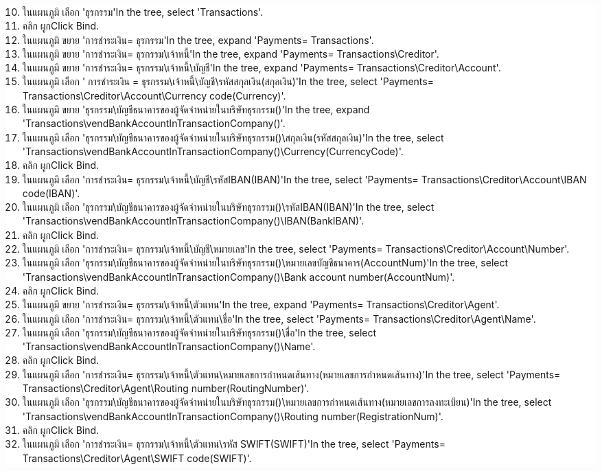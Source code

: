 10. <span data-ttu-id="3b519-129">ในแผนภูมิ เลือก 'ธุรกรรม'</span><span class="sxs-lookup"><span data-stu-id="3b519-129">In the tree, select 'Transactions'.</span></span>
11. <span data-ttu-id="3b519-130">คลิก ผูก</span><span class="sxs-lookup"><span data-stu-id="3b519-130">Click Bind.</span></span>
12. <span data-ttu-id="3b519-131">ในแผนภูมิ ขยาย 'การชำระเงิน= ธุรกรรม'</span><span class="sxs-lookup"><span data-stu-id="3b519-131">In the tree, expand 'Payments= Transactions'.</span></span>
13. <span data-ttu-id="3b519-132">ในแผนภูมิ ขยาย 'การชำระเงิน= ธุรกรรม\เจ้าหนี้'</span><span class="sxs-lookup"><span data-stu-id="3b519-132">In the tree, expand 'Payments= Transactions\Creditor'.</span></span>
14. <span data-ttu-id="3b519-133">ในแผนภูมิ ขยาย 'การชำระเงิน= ธุรกรรม\เจ้าหนี้\บัญชี'</span><span class="sxs-lookup"><span data-stu-id="3b519-133">In the tree, expand 'Payments= Transactions\Creditor\Account'.</span></span>
15. <span data-ttu-id="3b519-134">ในแผนภูมิ เลือก ' การชำระเงิน = ธุรกรรม\เจ้าหนี้\บัญชี\รหัสสกุลเงิน(สกุลเงิน)'</span><span class="sxs-lookup"><span data-stu-id="3b519-134">In the tree, select 'Payments= Transactions\Creditor\Account\Currency code(Currency)'.</span></span>
16. <span data-ttu-id="3b519-135">ในแผนภูมิ ขยาย 'ธุรกรรม\บัญชีธนาคารของผู้จัดจำหน่ายในบริษัทธุรกรรม()'</span><span class="sxs-lookup"><span data-stu-id="3b519-135">In the tree, expand 'Transactions\vendBankAccountInTransactionCompany()'.</span></span>
17. <span data-ttu-id="3b519-136">ในแผนภูมิ เลือก 'ธุรกรรม\บัญชีธนาคารของผู้จัดจำหน่ายในบริษัทธุรกรรม()\สกุลเงิน(รหัสสกุลเงิน)'</span><span class="sxs-lookup"><span data-stu-id="3b519-136">In the tree, select 'Transactions\vendBankAccountInTransactionCompany()\Currency(CurrencyCode)'.</span></span>
18. <span data-ttu-id="3b519-137">คลิก ผูก</span><span class="sxs-lookup"><span data-stu-id="3b519-137">Click Bind.</span></span>
19. <span data-ttu-id="3b519-138">ในแผนภูมิ เลือก 'การชำระเงิน= ธุรกรรม\เจ้าหนี้\บัญชี\รหัสIBAN(IBAN)'</span><span class="sxs-lookup"><span data-stu-id="3b519-138">In the tree, select 'Payments= Transactions\Creditor\Account\IBAN code(IBAN)'.</span></span>
20. <span data-ttu-id="3b519-139">ในแผนภูมิ เลือก 'ธุรกรรม\บัญชีธนาคารของผู้จัดจำหน่ายในบริษัทธุรกรรม()\รหัสIBAN(IBAN)'</span><span class="sxs-lookup"><span data-stu-id="3b519-139">In the tree, select 'Transactions\vendBankAccountInTransactionCompany()\IBAN(BankIBAN)'.</span></span>
21. <span data-ttu-id="3b519-140">คลิก ผูก</span><span class="sxs-lookup"><span data-stu-id="3b519-140">Click Bind.</span></span>
22. <span data-ttu-id="3b519-141">ในแผนภูมิ เลือก 'การชำระเงิน= ธุรกรรม\เจ้าหนี้\บัญชี\หมายเลข'</span><span class="sxs-lookup"><span data-stu-id="3b519-141">In the tree, select 'Payments= Transactions\Creditor\Account\Number'.</span></span>
23. <span data-ttu-id="3b519-142">ในแผนภูมิ เลือก 'ธุรกรรม\บัญชีธนาคารของผู้จัดจำหน่ายในบริษัทธุรกรรม()\หมายเลขบัญชีธนาคาร(AccountNum)'</span><span class="sxs-lookup"><span data-stu-id="3b519-142">In the tree, select 'Transactions\vendBankAccountInTransactionCompany()\Bank account number(AccountNum)'.</span></span>
24. <span data-ttu-id="3b519-143">คลิก ผูก</span><span class="sxs-lookup"><span data-stu-id="3b519-143">Click Bind.</span></span>
25. <span data-ttu-id="3b519-144">ในแผนภูมิ ขยาย 'การชำระเงิน= ธุรกรรม\เจ้าหนี้\ตัวแทน'</span><span class="sxs-lookup"><span data-stu-id="3b519-144">In the tree, expand 'Payments= Transactions\Creditor\Agent'.</span></span>
26. <span data-ttu-id="3b519-145">ในแผนภูมิ เลือก 'การชำระเงิน= ธุรกรรม\เจ้าหนี้\ตัวแทน\ชื่อ'</span><span class="sxs-lookup"><span data-stu-id="3b519-145">In the tree, select 'Payments= Transactions\Creditor\Agent\Name'.</span></span>
27. <span data-ttu-id="3b519-146">ในแผนภูมิ เลือก 'ธุรกรรม\บัญชีธนาคารของผู้จัดจำหน่ายในบริษัทธุรกรรม()\ชื่อ'</span><span class="sxs-lookup"><span data-stu-id="3b519-146">In the tree, select 'Transactions\vendBankAccountInTransactionCompany()\Name'.</span></span>
28. <span data-ttu-id="3b519-147">คลิก ผูก</span><span class="sxs-lookup"><span data-stu-id="3b519-147">Click Bind.</span></span>
29. <span data-ttu-id="3b519-148">ในแผนภูมิ เลือก 'การชำระเงิน= ธุรกรรม\เจ้าหนี้\ตัวแทน\หมายเลขการกำหนดเส้นทาง(หมายเลขการกำหนดเส้นทาง)'</span><span class="sxs-lookup"><span data-stu-id="3b519-148">In the tree, select 'Payments= Transactions\Creditor\Agent\Routing number(RoutingNumber)'.</span></span>
30. <span data-ttu-id="3b519-149">ในแผนภูมิ เลือก 'ธุรกรรม\บัญชีธนาคารของผู้จัดจำหน่ายในบริษัทธุรกรรม()\หมายเลขการกำหนดเส้นทาง(หมายเลขการลงทะเบียน)'</span><span class="sxs-lookup"><span data-stu-id="3b519-149">In the tree, select 'Transactions\vendBankAccountInTransactionCompany()\Routing number(RegistrationNum)'.</span></span>
31. <span data-ttu-id="3b519-150">คลิก ผูก</span><span class="sxs-lookup"><span data-stu-id="3b519-150">Click Bind.</span></span>
32. <span data-ttu-id="3b519-151">ในแผนภูมิ เลือก 'การชำระเงิน= ธุรกรรม\เจ้าหนี้\ตัวแทน\รหัส SWIFT(SWIFT)'</span><span class="sxs-lookup"><span data-stu-id="3b519-151">In the tree, select 'Payments= Transactions\Creditor\Agent\SWIFT code(SWIFT)'.</span></span>